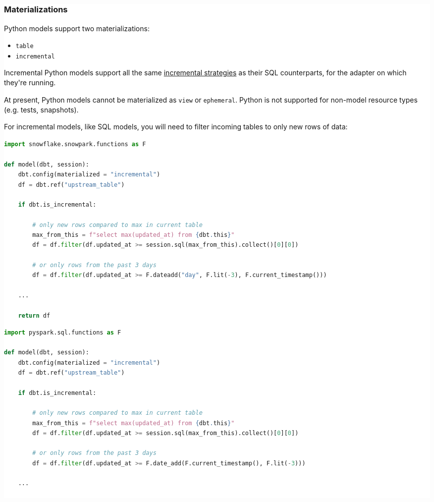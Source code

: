 </File>

### Materializations

Python models support two materializations:
- `table`
- `incremental`

Incremental Python models support all the same [incremental strategies](configuring-incremental-models#about-incremental_strategy) as their SQL counterparts, for the adapter on which they're running.

At present, Python models cannot be materialized as `view` or `ephemeral`. Python is not supported for non-model resource types (e.g. tests, snapshots).

For incremental models, like SQL models, you will need to filter incoming tables to only new rows of data:

<WHCode>

<div warehouse="Snowpark">

<File name='models/my_python_model.py'>

```python
import snowflake.snowpark.functions as F

def model(dbt, session):
    dbt.config(materialized = "incremental")
    df = dbt.ref("upstream_table")
    
    if dbt.is_incremental:

        # only new rows compared to max in current table
        max_from_this = f"select max(updated_at) from {dbt.this}"
        df = df.filter(df.updated_at >= session.sql(max_from_this).collect()[0][0])

        # or only rows from the past 3 days
        df = df.filter(df.updated_at >= F.dateadd("day", F.lit(-3), F.current_timestamp()))
        
    ...
        
    return df
```

</File>

</div>

<div warehouse="PySpark">

<File name='models/my_python_model.py'>

```python
import pyspark.sql.functions as F

def model(dbt, session):
    dbt.config(materialized = "incremental")
    df = dbt.ref("upstream_table")
    
    if dbt.is_incremental:

        # only new rows compared to max in current table
        max_from_this = f"select max(updated_at) from {dbt.this}"
        df = df.filter(df.updated_at >= session.sql(max_from_this).collect()[0][0])

        # or only rows from the past 3 days
        df = df.filter(df.updated_at >= F.date_add(F.current_timestamp(), F.lit(-3)))
    
    ...
    
```